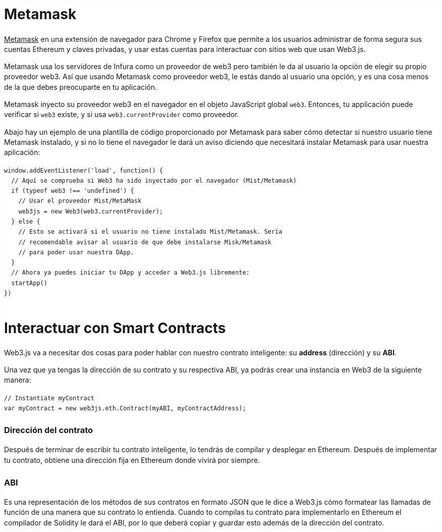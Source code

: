
# Metamask
[Metamask](https://metamask.io/) en una extensión de navegador para Chrome y Firefox que permite a los usuarios administrar de forma segura sus cuentas Ethereum y claves privadas, y usar estas cuentas para interactuar con sitios web que usan Web3.js.

Metamask usa los servidores de Infura como un proveedor de web3 pero también le da al usuario la opción de elegir su propio proveedor web3. Así que usando Metamask como proveedor web3, le estás dando al usuario una opción, y es una cosa menos de la que debes preocuparte en tu aplicación.

Metamask inyecto su proveedor web3 en el navegador en el objeto JavaScript global `web3`. Entonces, tu applicación puede verificar si `web3` existe, y si usa `web3.currentProvider` como proveedor.

Abajo hay un ejemplo de una plantilla de código proporcionado por Metamask para saber cómo detectar si nuestro usuario tiene Metamask instalado, y si no lo tiene el navegador le dará un aviso diciendo que necesitará instalar Metamask para usar nuestra aplicación:
~~~
window.addEventListener('load', function() {
  // Aquí se comprueba si Web3 ha sido inyectado por el navegador (Mist/Metamask)
  if (typeof web3 !== 'undefined') {
    // Usar el proveedor Mist/MetaMask
    web3js = new Web3(web3.currentProvider);
  } else {
    // Esto se activará si el usuario no tiene instalado Mist/Metamask. Sería 
    // recomendable avisar al usuario de que debe instalarse Misk/Metamask
    // para poder usar nuestra DApp.
  }
  // Ahora ya puedes iniciar tu DApp y acceder a Web3.js libremente:
  startApp()
})
~~~


# Interactuar con Smart Contracts
Web3.js va a necesitar dos cosas para poder hablar con nuestro contrato inteligente: su **address** (dirección) y su **ABI**.

Una vez que ya tengas la dirección de su contrato y su respectiva ABI, ya podrás crear una instancia en Web3 de la siguiente manera:
~~~
// Instantiate myContract
var myContract = new web3js.eth.Contract(myABI, myContractAddress);
~~~

### Dirección del contrato
Después de terminar de escribir tu contrato inteligente, lo tendrás de compilar y desplegar en Ethereum. Después de implementar tu contrato, obtiene una dirección fija en Ethereum donde vivirá por siempre.

### ABI
Es una representación de los métodos de sus contratos en formato JSON que le dice a Web3.js cómo formatear las llamadas de función de una manera que su contrato lo entienda.
Cuando to compilas tu contrato para implementarlo en Ethereum el compilador de Solidity le dará el ABI, por lo que deberá copiar y guardar esto además de la dirección del contrato.
